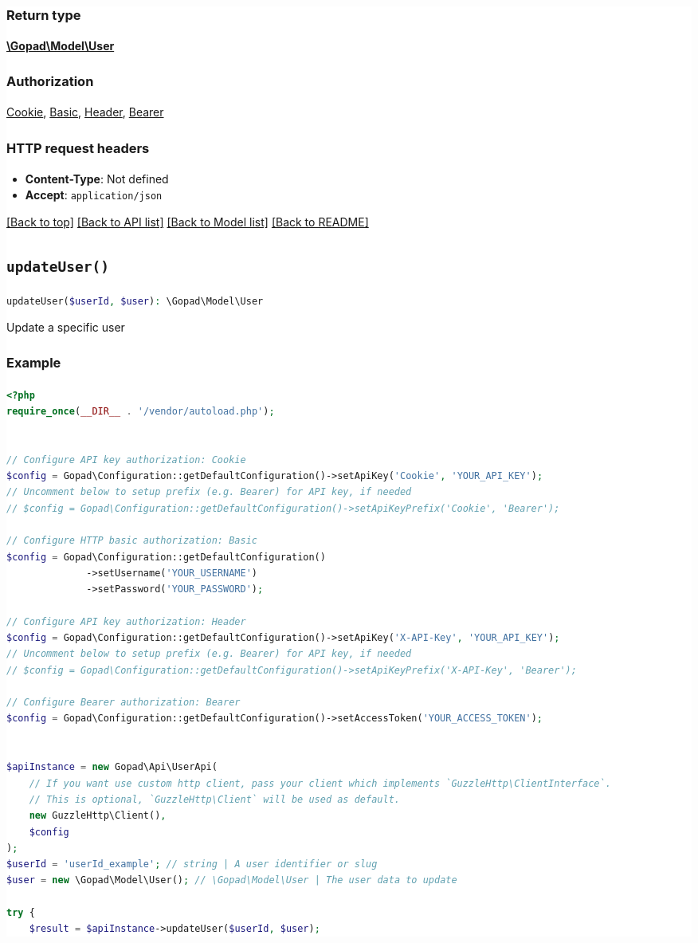 ### Return type

[**\Gopad\Model\User**](../Model/User.md)

### Authorization

[Cookie](../../README.md#Cookie), [Basic](../../README.md#Basic), [Header](../../README.md#Header), [Bearer](../../README.md#Bearer)

### HTTP request headers

- **Content-Type**: Not defined
- **Accept**: `application/json`

[[Back to top]](#) [[Back to API list]](../../README.md#endpoints)
[[Back to Model list]](../../README.md#models)
[[Back to README]](../../README.md)

## `updateUser()`

```php
updateUser($userId, $user): \Gopad\Model\User
```

Update a specific user

### Example

```php
<?php
require_once(__DIR__ . '/vendor/autoload.php');


// Configure API key authorization: Cookie
$config = Gopad\Configuration::getDefaultConfiguration()->setApiKey('Cookie', 'YOUR_API_KEY');
// Uncomment below to setup prefix (e.g. Bearer) for API key, if needed
// $config = Gopad\Configuration::getDefaultConfiguration()->setApiKeyPrefix('Cookie', 'Bearer');

// Configure HTTP basic authorization: Basic
$config = Gopad\Configuration::getDefaultConfiguration()
              ->setUsername('YOUR_USERNAME')
              ->setPassword('YOUR_PASSWORD');

// Configure API key authorization: Header
$config = Gopad\Configuration::getDefaultConfiguration()->setApiKey('X-API-Key', 'YOUR_API_KEY');
// Uncomment below to setup prefix (e.g. Bearer) for API key, if needed
// $config = Gopad\Configuration::getDefaultConfiguration()->setApiKeyPrefix('X-API-Key', 'Bearer');

// Configure Bearer authorization: Bearer
$config = Gopad\Configuration::getDefaultConfiguration()->setAccessToken('YOUR_ACCESS_TOKEN');


$apiInstance = new Gopad\Api\UserApi(
    // If you want use custom http client, pass your client which implements `GuzzleHttp\ClientInterface`.
    // This is optional, `GuzzleHttp\Client` will be used as default.
    new GuzzleHttp\Client(),
    $config
);
$userId = 'userId_example'; // string | A user identifier or slug
$user = new \Gopad\Model\User(); // \Gopad\Model\User | The user data to update

try {
    $result = $apiInstance->updateUser($userId, $user);
```